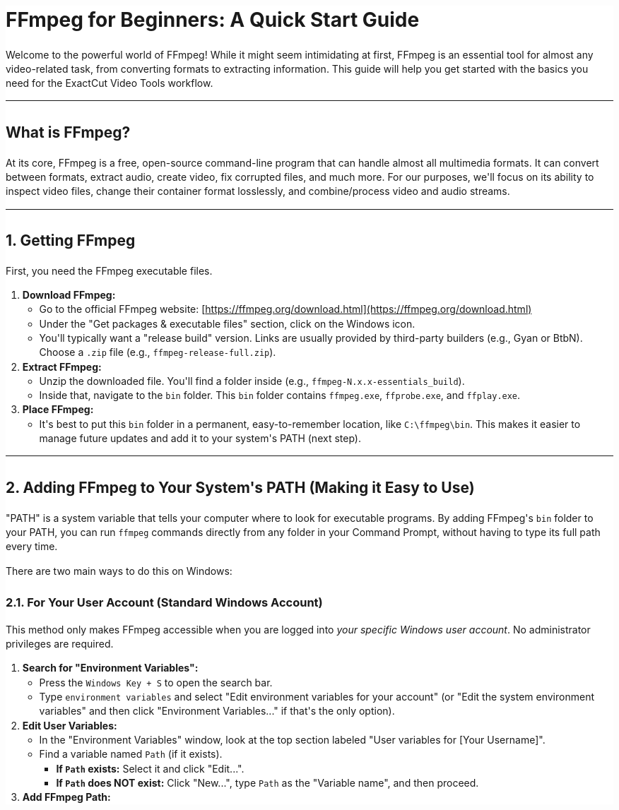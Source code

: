 # FFmpeg for Beginners: A Quick Start Guide

Welcome to the powerful world of FFmpeg! While it might seem intimidating at first, FFmpeg is an essential tool for almost any video-related task, from converting formats to extracting information. This guide will help you get started with the basics you need for the ExactCut Video Tools workflow.

---

## What is FFmpeg?

At its core, FFmpeg is a free, open-source command-line program that can handle almost all multimedia formats. It can convert between formats, extract audio, create video, fix corrupted files, and much more. For our purposes, we'll focus on its ability to inspect video files, change their container format losslessly, and combine/process video and audio streams.

---

## 1. Getting FFmpeg

First, you need the FFmpeg executable files.

1.  **Download FFmpeg:**
    * Go to the official FFmpeg website: [https://ffmpeg.org/download.html](https://ffmpeg.org/download.html)
    * Under the "Get packages & executable files" section, click on the Windows icon.
    * You'll typically want a "release build" version. Links are usually provided by third-party builders (e.g., Gyan or BtbN). Choose a `.zip` file (e.g., `ffmpeg-release-full.zip`).
2.  **Extract FFmpeg:**
    * Unzip the downloaded file. You'll find a folder inside (e.g., `ffmpeg-N.x.x-essentials_build`).
    * Inside that, navigate to the `bin` folder. This `bin` folder contains `ffmpeg.exe`, `ffprobe.exe`, and `ffplay.exe`.
3.  **Place FFmpeg:**
    * It's best to put this `bin` folder in a permanent, easy-to-remember location, like `C:\ffmpeg\bin`. This makes it easier to manage future updates and add it to your system's PATH (next step).

---

## 2. Adding FFmpeg to Your System's PATH (Making it Easy to Use)

"PATH" is a system variable that tells your computer where to look for executable programs. By adding FFmpeg's `bin` folder to your PATH, you can run `ffmpeg` commands directly from any folder in your Command Prompt, without having to type its full path every time.

There are two main ways to do this on Windows:

### 2.1. For Your User Account (Standard Windows Account)

This method only makes FFmpeg accessible when you are logged into *your specific Windows user account*. No administrator privileges are required.

1.  **Search for "Environment Variables":**
    * Press the `Windows Key + S` to open the search bar.
    * Type `environment variables` and select "Edit environment variables for your account" (or "Edit the system environment variables" and then click "Environment Variables..." if that's the only option).
2.  **Edit User Variables:**
    * In the "Environment Variables" window, look at the top section labeled "User variables for [Your Username]".
    * Find a variable named `Path` (if it exists).
        * **If `Path` exists:** Select it and click "Edit...".
        * **If `Path` does NOT exist:** Click "New...", type `Path` as the "Variable name", and then proceed.
3.  **Add FFmpeg Path:**